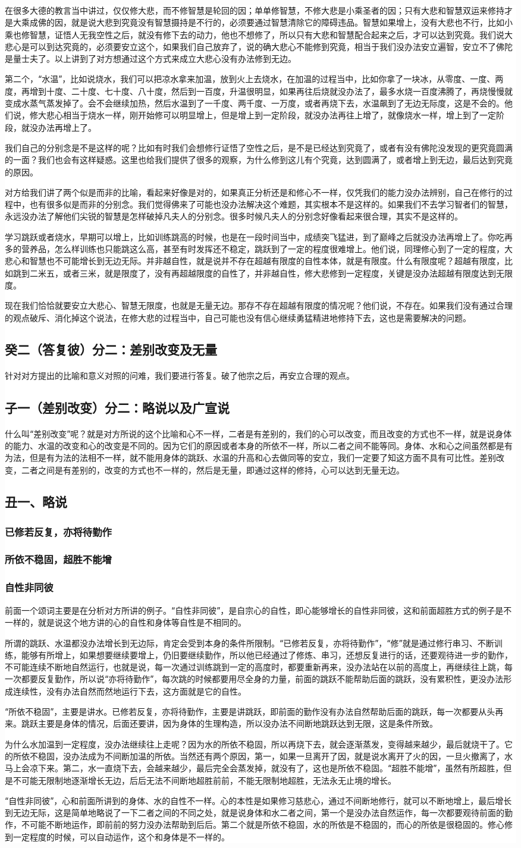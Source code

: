 在很多大德的教言当中讲过，仅仅修大悲，而不修智慧是轮回的因；单单修智慧，不修大悲是小乘圣者的因；只有大悲和智慧双运来修持才是大乘成佛的因，就是说大悲到究竟没有智慧摄持是不行的，必须要通过智慧清除它的障碍违品。智慧如果增上，没有大悲也不行，比如小乘也修智慧，证悟人无我空性之后，就没有修下去的动力，他也不想修了，所以只有大悲和智慧配合起来之后，才可以达到究竟。我们说大悲心是可以到达究竟的，必须要安立这个，如果我们自己放弃了，说的确大悲心不能修到究竟，相当于我们没办法安立遍智，安立不了佛陀是量士夫了。以上讲到了对方想通过这个方式来成立大悲心没有办法修到无边。

第二个，“水温”，比如说烧水，我们可以把凉水拿来加温，放到火上去烧水，在加温的过程当中，比如你拿了一块冰，从零度、一度、两度，再增到十度、二十度、七十度、八十度，然后到一百度，升温很明显，如果再往后烧就没办法了，最多水烧一百度沸腾了，再烧慢慢就变成水蒸气蒸发掉了。会不会继续加热，然后水温到了一千度、两千度、一万度，或者再烧下去，水温飙到了无边无际度，这是不会的。他们说，修大悲心相当于烧水一样，刚开始修可以明显增上，但是增上到一定阶段，就没办法再往上增了，就像烧水一样，增上到了一定阶段，就没办法再增上了。

我们自己的分别念是不是这样的呢？比如有时我们会想修行证悟了空性之后，是不是已经达到究竟了，或者有没有佛陀没发现的更究竟圆满的一面？我们也会有这样疑惑。这里也给我们提供了很多的观察，为什么修到这儿有个究竟，达到圆满了，或者增上到无边，最后达到究竟的原因。

对方给我们讲了两个似是而非的比喻，看起来好像是对的，如果真正分析还是和修心不一样，仅凭我们的能力没办法辨别，自己在修行的过程中，也有很多似是而非的分别念。我们觉得佛来了可能也没办法解决这个难题，其实根本不是这样的。如果我们不去学习智者们的智慧，永远没办法了解他们尖锐的智慧是怎样破掉凡夫人的分别念。很多时候凡夫人的分别念好像看起来很合理，其实不是这样的。

学习跳跃或者烧水，早期可以增上，比如训练跳高的时候，也是在一段时间当中，成绩突飞猛进，到了巅峰之后就没办法再增上了。你吃再多的营养品，怎么样训练也只能跳这么高，甚至有时发挥还不稳定，跳跃到了一定的程度很难增上。他们说，同理修心到了一定的程度，大悲心和智慧也不可能增长到无边无际。并非越自性，就是说并不存在超越有限度的自性本体，就是有限度。什么有限度呢？超越有限度，比如跳到二米五，或者三米，就是限度了，没有再超越限度的自性了，并非越自性，修大悲修到一定程度，关键是没办法超越有限度达到无限度。

现在我们恰恰就要安立大悲心、智慧无限度，也就是无量无边。那存不存在超越有限度的情况呢？他们说，不存在。如果我们没有通过合理的观点破斥、消化掉这个说法，在修大悲的过程当中，自己可能也没有信心继续勇猛精进地修持下去，这也是需要解决的问题。

## 癸二（答复彼）分二：差别改变及无量

针对对方提出的比喻和意义对照的问难，我们要进行答复。破了他宗之后，再安立合理的观点。

## 子一（差别改变）分二：略说以及广宣说

什么叫“差别改变”呢？就是对方所说的这个比喻和心不一样，二者是有差别的，我们的心可以改变，而且改变的方式也不一样，就是说身体的能力、水温的改变和心的改变是不同的。因为它们的原因或者本身的所依不一样，所以二者之间不能等同。身体、水和心之间虽然都是有为法，但是有为法的法相不一样，就不能用身体的跳跃、水温的升高和心去做同等的安立，我们一定要了知这方面不具有可比性。差别改变，二者之间是有差别的，改变的方式也不一样的，然后是无量，即通过这样的修持，心可以达到无量无边。

## 丑一、略说

### 已修若反复，亦将待勤作

### 所依不稳固，超胜不能增

### 自性非同彼

前面一个颂词主要是在分析对方所讲的例子。“自性非同彼”，是自宗心的自性，即心能够增长的自性非同彼，这和前面超胜方式的例子是不一样的，就是说这个地方讲的心的自性和身体等自性是不相同的。

所谓的跳跃、水温都没办法增长到无边际，肯定会受到本身的条件所限制。“已修若反复，亦将待勤作”，“修”就是通过修行串习、不断训练，能够有所增上，如果想要继续要增上，仍旧要继续勤作，所以他已经通过了修炼、串习，还想反复进行的话，还要观待进一步的勤作，不可能连续不断地自然运行，也就是说，每一次通过训练跳到一定的高度时，都要重新再来，没办法站在以前的高度上，再继续往上跳，每一次都要反复勤作，所以说“亦将待勤作”，每次跳的时候都要用尽全身的力量，前面的跳跃不能帮助后面的跳跃，没有累积性，更没办法形成连续性，没有办法自然而然地运行下去，这方面就是它的自性。

“所依不稳固”，主要是讲水。已修若反复，亦将待勤作，主要是讲跳跃，即前面的勤作没有办法自然帮助后面的跳跃，每一次都要从头再来。跳跃主要是身体的情况，后面还要讲，因为身体的生理构造，所以没办法不间断地跳跃达到无限，这是条件所致。

为什么水加温到一定程度，没办法继续往上走呢？因为水的所依不稳固，所以再烧下去，就会逐渐蒸发，变得越来越少，最后就烧干了。它的所依不稳固，没办法成为不间断加温的所依。当然还有两个原因，第一，如果一旦离开了因，就是说水离开了火的因，一旦火撤离了，水马上会凉下来。第二，水一直烧下去，会越来越少，最后完全会蒸发掉，就没有了，这也是所依不稳固。“超胜不能增”，虽然有所超胜，但是不可能无限制地逐渐增长无边，后后无法不间断地超胜前前，不能无限制地超胜，无法永无止境的增长。

“自性非同彼”，心和前面所讲到的身体、水的自性不一样。心的本性是如果修习慈悲心，通过不间断地修行，就可以不断地增上，最后增长到无边无际，这是简单地略说了一下二者之间的不同之处，就是说身体和水二者之间，第一个是没办法自然运作，每一次都要观待前面的勤作，不可能不断地运作，即前前的努力没办法帮助到后后。第二个就是所依不稳固，水的所依是不稳固的，而心的所依是很稳固的。修心修到一定程度的时候，可以自动运作，这个和身体是不一样的。
